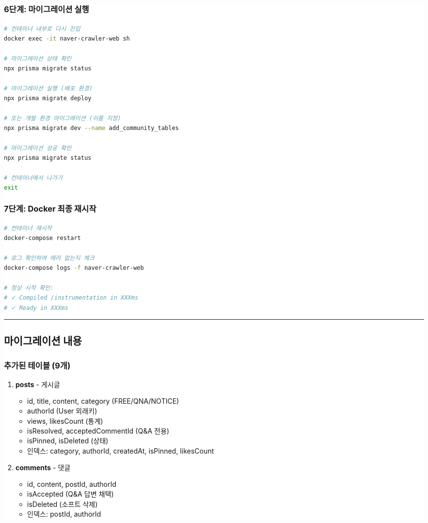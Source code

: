 ### 6단계: 마이그레이션 실행

```bash
# 컨테이너 내부로 다시 진입
docker exec -it naver-crawler-web sh

# 마이그레이션 상태 확인
npx prisma migrate status

# 마이그레이션 실행 (배포 환경)
npx prisma migrate deploy

# 또는 개발 환경 마이그레이션 (이름 지정)
npx prisma migrate dev --name add_community_tables

# 마이그레이션 성공 확인
npx prisma migrate status

# 컨테이너에서 나가기
exit
```

### 7단계: Docker 최종 재시작

```bash
# 컨테이너 재시작
docker-compose restart

# 로그 확인하여 에러 없는지 체크
docker-compose logs -f naver-crawler-web

# 정상 시작 확인:
# ✓ Compiled /instrumentation in XXXms
# ✓ Ready in XXXms
```

---

## 마이그레이션 내용

### 추가된 테이블 (9개)

1. **posts** - 게시글
   - id, title, content, category (FREE/QNA/NOTICE)
   - authorId (User 외래키)
   - views, likesCount (통계)
   - isResolved, acceptedCommentId (Q&A 전용)
   - isPinned, isDeleted (상태)
   - 인덱스: category, authorId, createdAt, isPinned, likesCount

2. **comments** - 댓글
   - id, content, postId, authorId
   - isAccepted (Q&A 답변 채택)
   - isDeleted (소프트 삭제)
   - 인덱스: postId, authorId
